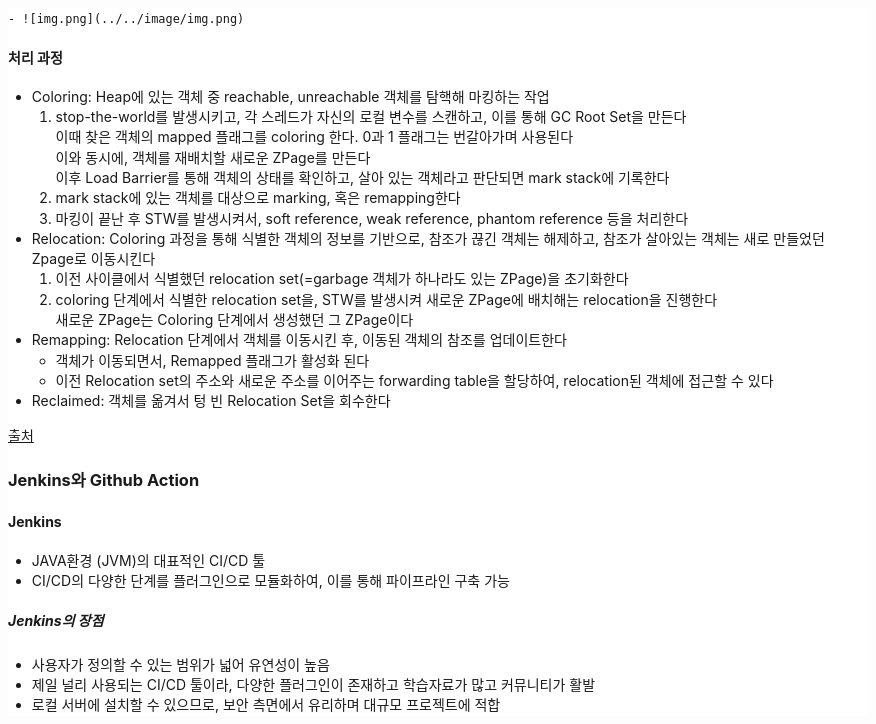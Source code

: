     - ![img.png](../../image/img.png)

#### 처리 과정
- Coloring: Heap에 있는 객체 중 reachable, unreachable 객체를 탐핵해 마킹하는 작업
  1. stop-the-world를 발생시키고, 각 스레드가 자신의 로컬 변수를 스캔하고, 이를 통해 GC Root Set을 만든다  
  이때 찾은 객체의 mapped 플래그를 coloring 한다. 0과 1 플래그는 번갈아가며 사용된다  
  이와 동시에, 객체를 재배치할 새로운 ZPage를 만든다  
  이후 Load Barrier를 통해 객체의 상태를 확인하고, 살아 있는 객체라고 판단되면 mark stack에 기록한다
  2. mark stack에 있는 객체를 대상으로 marking, 혹은 remapping한다
  3. 마킹이 끝난 후 STW를 발생시켜서, soft reference, weak reference, phantom reference 등을 처리한다
- Relocation: Coloring 과정을 통해 식별한 객체의 정보를 기반으로, 참조가 끊긴 객체는 해제하고, 참조가 살아있는 객체는 새로 만들었던 Zpage로 이동시킨다
  1. 이전 사이클에서 식별했던 relocation set(=garbage 객체가 하나라도 있는 ZPage)을 초기화한다
  2. coloring 단계에서 식별한 relocation set을, STW를 발생시켜 새로운 ZPage에 배치해는 relocation을 진행한다  
  새로운 ZPage는 Coloring 단계에서 생성했던 그 ZPage이다
- Remapping: Relocation 단계에서 객체를 이동시킨 후, 이동된 객체의 참조를 업데이트한다
  - 객체가 이동되면서, Remapped 플래그가 활성화 된다
  - 이전 Relocation set의 주소와 새로운 주소를 이어주는 forwarding table을 할당하여, relocation된 객체에 접근할 수 있다
- Reclaimed: 객체를 옮겨서 텅 빈 Relocation Set을 회수한다

[출처](https://d2.naver.com/helloworld/0128759)
### Jenkins와 Github Action

#### Jenkins
- JAVA환경 (JVM)의 대표적인 CI/CD 툴
- CI/CD의 다양한 단계를 플러그인으로 모듈화하여, 이를 통해 파이프라인 구축 가능

##### Jenkins의 장점
- 사용자가 정의할 수 있는 범위가 넓어 유연성이 높음
- 제일 널리 사용되는 CI/CD 툴이라, 다양한 플러그인이 존재하고 학습자료가 많고 커뮤니티가 활발
- 로컬 서버에 설치할 수 있으므로, 보안 측면에서 유리하며 대규모 프로젝트에 적합
